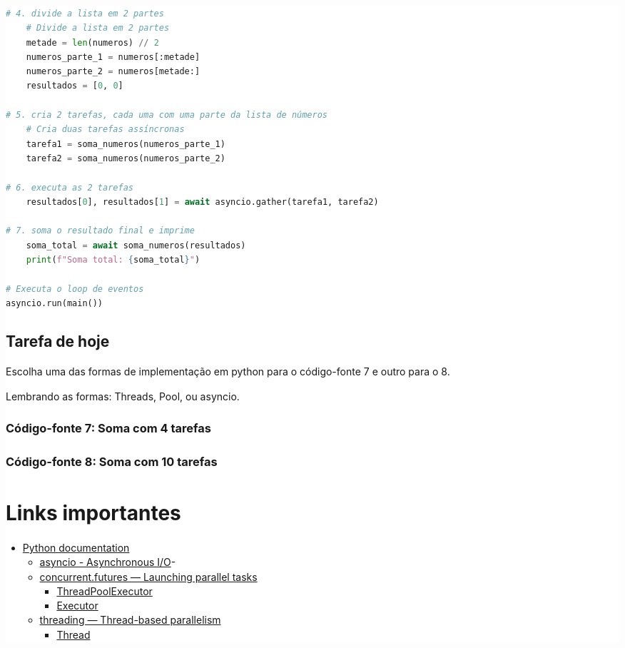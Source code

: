 ```python
# 4. divide a lista em 2 partes
    # Divide a lista em 2 partes
    metade = len(numeros) // 2
    numeros_parte_1 = numeros[:metade]
    numeros_parte_2 = numeros[metade:]
    resultados = [0, 0]

# 5. cria 2 tarefas, cada uma com uma parte da lista de números
    # Cria duas tarefas assíncronas
    tarefa1 = soma_numeros(numeros_parte_1)
    tarefa2 = soma_numeros(numeros_parte_2)

# 6. executa as 2 tarefas
    resultados[0], resultados[1] = await asyncio.gather(tarefa1, tarefa2)

# 7. soma o resultado final e imprime
    soma_total = await soma_numeros(resultados)
    print(f"Soma total: {soma_total}")

# Executa o loop de eventos
asyncio.run(main())
```


## Tarefa de hoje
Escolha uma das formas de implementação em python para o código-fonte 7 e outro para o 8.

Lembrando as formas: Threads, Pool, ou asyncio.

### Código-fonte 7: Soma com 4 tarefas


### Código-fonte 8: Soma com 10 tarefas


# Links importantes
- [Python documentation](https://docs.python.org/)
  - [asyncio - Asynchronous I/O](https://docs.python.org/3/library/asyncio.html)- 
  - [concurrent.futures — Launching parallel tasks](https://docs.python.org/3/library/concurrent.futures.html)
    - [ThreadPoolExecutor](https://docs.python.org/3/library/concurrent.futures.html#concurrent.futures.ThreadPoolExecutor)
    - [Executor](https://docs.python.org/3/library/concurrent.futures.html#concurrent.futures.Executor)
  - [threading — Thread-based parallelism](https://docs.python.org/3/library/threading.html)
    - [Thread](https://docs.python.org/3/library/threading.html#threading.Thread)

